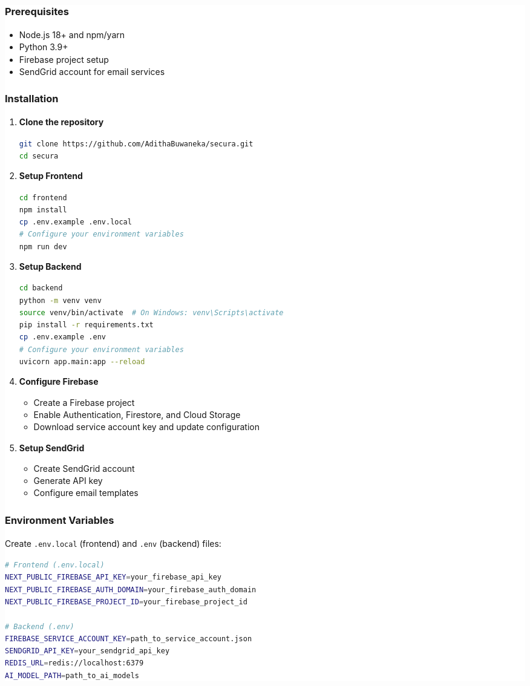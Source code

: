 ### Prerequisites

- Node.js 18+ and npm/yarn
- Python 3.9+
- Firebase project setup
- SendGrid account for email services

### Installation

1. **Clone the repository**
   ```bash
   git clone https://github.com/AdithaBuwaneka/secura.git
   cd secura
   ```

2. **Setup Frontend**
   ```bash
   cd frontend
   npm install
   cp .env.example .env.local
   # Configure your environment variables
   npm run dev
   ```

3. **Setup Backend**
   ```bash
   cd backend
   python -m venv venv
   source venv/bin/activate  # On Windows: venv\Scripts\activate
   pip install -r requirements.txt
   cp .env.example .env
   # Configure your environment variables
   uvicorn app.main:app --reload
   ```

4. **Configure Firebase**
   - Create a Firebase project
   - Enable Authentication, Firestore, and Cloud Storage
   - Download service account key and update configuration

5. **Setup SendGrid**
   - Create SendGrid account
   - Generate API key
   - Configure email templates

### Environment Variables

Create `.env.local` (frontend) and `.env` (backend) files:

```bash
# Frontend (.env.local)
NEXT_PUBLIC_FIREBASE_API_KEY=your_firebase_api_key
NEXT_PUBLIC_FIREBASE_AUTH_DOMAIN=your_firebase_auth_domain
NEXT_PUBLIC_FIREBASE_PROJECT_ID=your_firebase_project_id

# Backend (.env)
FIREBASE_SERVICE_ACCOUNT_KEY=path_to_service_account.json
SENDGRID_API_KEY=your_sendgrid_api_key
REDIS_URL=redis://localhost:6379
AI_MODEL_PATH=path_to_ai_models
```
